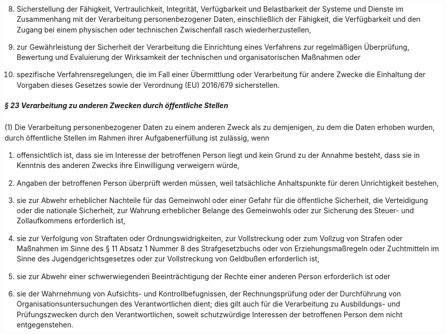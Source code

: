 
8.  Sicherstellung der Fähigkeit, Vertraulichkeit, Integrität,
    Verfügbarkeit und Belastbarkeit der Systeme und Dienste im
    Zusammenhang mit der Verarbeitung personenbezogener Daten,
    einschließlich der Fähigkeit, die Verfügbarkeit und den Zugang bei
    einem physischen oder technischen Zwischenfall rasch
    wiederherzustellen,


9.  zur Gewährleistung der Sicherheit der Verarbeitung die Einrichtung
    eines Verfahrens zur regelmäßigen Überprüfung, Bewertung und
    Evaluierung der Wirksamkeit der technischen und organisatorischen
    Maßnahmen oder


10. spezifische Verfahrensregelungen, die im Fall einer Übermittlung oder
    Verarbeitung für andere Zwecke die Einhaltung der Vorgaben dieses
    Gesetzes sowie der Verordnung (EU) 2016/679 sicherstellen.





##### § 23 Verarbeitung zu anderen Zwecken durch öffentliche Stellen

(1) Die Verarbeitung personenbezogener Daten zu einem anderen Zweck
als zu demjenigen, zu dem die Daten erhoben wurden, durch öffentliche
Stellen im Rahmen ihrer Aufgabenerfüllung ist zulässig, wenn

1.  offensichtlich ist, dass sie im Interesse der betroffenen Person liegt
    und kein Grund zu der Annahme besteht, dass sie in Kenntnis des
    anderen Zwecks ihre Einwilligung verweigern würde,


2.  Angaben der betroffenen Person überprüft werden müssen, weil
    tatsächliche Anhaltspunkte für deren Unrichtigkeit bestehen,


3.  sie zur Abwehr erheblicher Nachteile für das Gemeinwohl oder einer
    Gefahr für die öffentliche Sicherheit, die Verteidigung oder die
    nationale Sicherheit, zur Wahrung erheblicher Belange des Gemeinwohls
    oder zur Sicherung des Steuer- und Zollaufkommens erforderlich ist,


4.  sie zur Verfolgung von Straftaten oder Ordnungswidrigkeiten, zur
    Vollstreckung oder zum Vollzug von Strafen oder Maßnahmen im Sinne des
    § 11 Absatz 1 Nummer 8 des Strafgesetzbuchs oder von
    Erziehungsmaßregeln oder Zuchtmitteln im Sinne des
    Jugendgerichtsgesetzes oder zur Vollstreckung von Geldbußen
    erforderlich ist,


5.  sie zur Abwehr einer schwerwiegenden Beeinträchtigung der Rechte einer
    anderen Person erforderlich ist oder


6.  sie der Wahrnehmung von Aufsichts- und Kontrollbefugnissen, der
    Rechnungsprüfung oder der Durchführung von Organisationsuntersuchungen
    des Verantwortlichen dient; dies gilt auch für die Verarbeitung zu
    Ausbildungs- und Prüfungszwecken durch den Verantwortlichen, soweit
    schutzwürdige Interessen der betroffenen Person dem nicht
    entgegenstehen.
